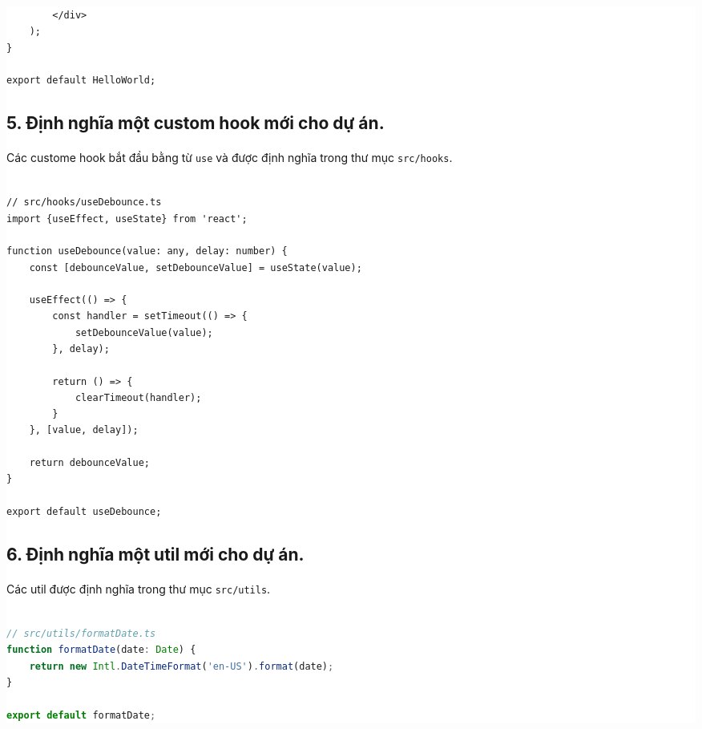```tsx
        </div>
    );
}

export default HelloWorld;

```

## 5. Định nghĩa một custom hook mới cho dự án.

Các custome hook bắt đầu bằng từ `use` và được định nghĩa trong thư mục `src/hooks`.

```tsx

// src/hooks/useDebounce.ts
import {useEffect, useState} from 'react';

function useDebounce(value: any, delay: number) {
    const [debounceValue, setDebounceValue] = useState(value);

    useEffect(() => {
        const handler = setTimeout(() => {
            setDebounceValue(value);
        }, delay);

        return () => {
            clearTimeout(handler);
        }
    }, [value, delay]);

    return debounceValue;
}

export default useDebounce;

```

## 6. Định nghĩa một util mới cho dự án.

Các util được định nghĩa trong thư mục `src/utils`.

```ts

// src/utils/formatDate.ts
function formatDate(date: Date) {
    return new Intl.DateTimeFormat('en-US').format(date);
}

export default formatDate;

```
